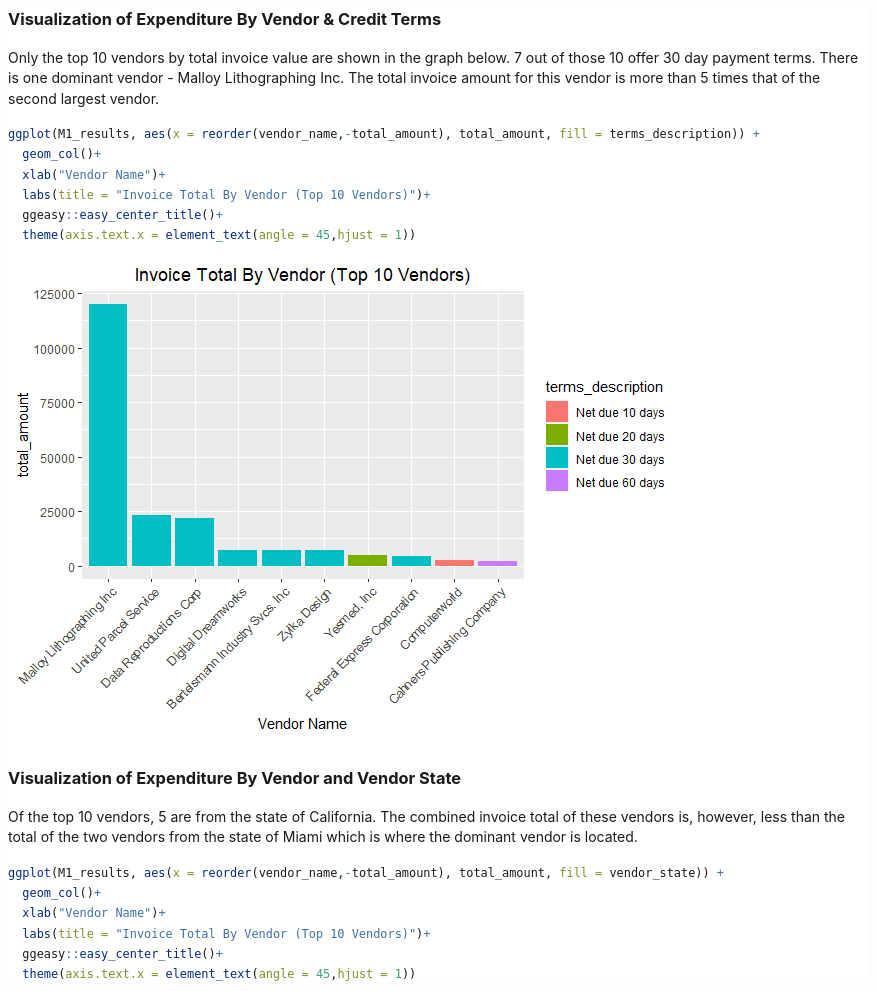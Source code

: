 ### Visualization of Expenditure By Vendor & Credit Terms

Only the top 10 vendors by total invoice value are shown in the graph
below. 7 out of those 10 offer 30 day payment terms. There is one
dominant vendor - Malloy Lithographing Inc. The total invoice amount for
this vendor is more than 5 times that of the second largest vendor.

``` r
ggplot(M1_results, aes(x = reorder(vendor_name,-total_amount), total_amount, fill = terms_description)) +
  geom_col()+
  xlab("Vendor Name")+
  labs(title = "Invoice Total By Vendor (Top 10 Vendors)")+
  ggeasy::easy_center_title()+
  theme(axis.text.x = element_text(angle = 45,hjust = 1))
```

![](Accounts_Payable_Analysis_files/figure-gfm/unnamed-chunk-11-1.png)

### Visualization of Expenditure By Vendor and Vendor State

Of the top 10 vendors, 5 are from the state of California. The combined
invoice total of these vendors is, however, less than the total of the
two vendors from the state of Miami which is where the dominant vendor
is located.

``` r
ggplot(M1_results, aes(x = reorder(vendor_name,-total_amount), total_amount, fill = vendor_state)) +
  geom_col()+
  xlab("Vendor Name")+
  labs(title = "Invoice Total By Vendor (Top 10 Vendors)")+
  ggeasy::easy_center_title()+
  theme(axis.text.x = element_text(angle = 45,hjust = 1))
```
